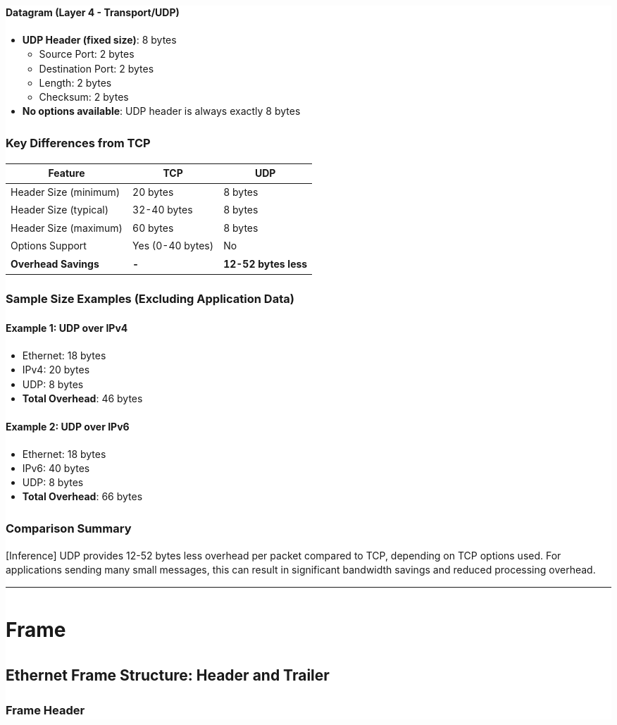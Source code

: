 #### Datagram (Layer 4 - Transport/UDP)
- **UDP Header (fixed size)**: 8 bytes
  - Source Port: 2 bytes
  - Destination Port: 2 bytes
  - Length: 2 bytes
  - Checksum: 2 bytes
- **No options available**: UDP header is always exactly 8 bytes

### Key Differences from TCP

| Feature | TCP | UDP |
|---------|-----|-----|
| Header Size (minimum) | 20 bytes | 8 bytes |
| Header Size (typical) | 32-40 bytes | 8 bytes |
| Header Size (maximum) | 60 bytes | 8 bytes |
| Options Support | Yes (0-40 bytes) | No |
| **Overhead Savings** | **-** | **12-52 bytes less** |

### Sample Size Examples (Excluding Application Data)

#### Example 1: UDP over IPv4
- Ethernet: 18 bytes
- IPv4: 20 bytes
- UDP: 8 bytes
- **Total Overhead**: 46 bytes

#### Example 2: UDP over IPv6
- Ethernet: 18 bytes
- IPv6: 40 bytes
- UDP: 8 bytes
- **Total Overhead**: 66 bytes

### Comparison Summary

[Inference] UDP provides 12-52 bytes less overhead per packet compared to TCP, depending on TCP options used. For applications sending many small messages, this can result in significant bandwidth savings and reduced processing overhead.

---

# Frame

## Ethernet Frame Structure: Header and Trailer

### Frame Header
